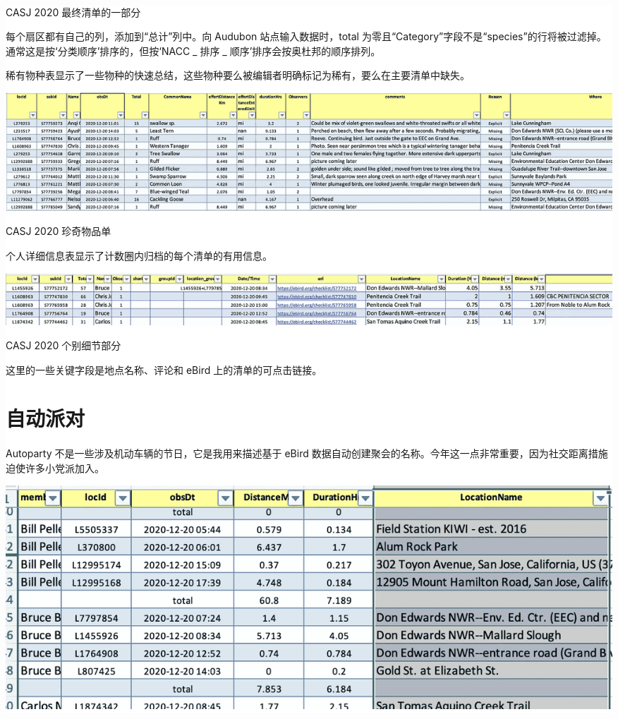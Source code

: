 CASJ 2020 最终清单的一部分

每个扇区都有自己的列，添加到“总计”列中。向 Audubon 站点输入数据时，total 为零且“Category”字段不是“species”的行将被过滤掉。通常这是按‘分类顺序’排序的，但按‘NACC _ 排序 _ 顺序’排序会按奥杜邦的顺序排列。

稀有物种表显示了一些物种的快速总结，这些物种要么被编辑者明确标记为稀有，要么在主要清单中缺失。

![](img/92034002657684773213b014f185c3fb.png)

CASJ 2020 珍奇物品单

个人详细信息表显示了计数圈内归档的每个清单的有用信息。

![](img/795a5b6f9b5fc6994e3f7bbfb3d84aa9.png)

CASJ 2020 个别细节部分

这里的一些关键字段是地点名称、评论和 eBird 上的清单的可点击链接。

# 自动派对

Autoparty 不是一些涉及机动车辆的节日，它是我用来描述基于 eBird 数据自动创建聚会的名称。今年这一点非常重要，因为社交距离措施迫使许多小党派加入。

![](img/281d6552b352ae15c06fd5db25b6a872.png)
